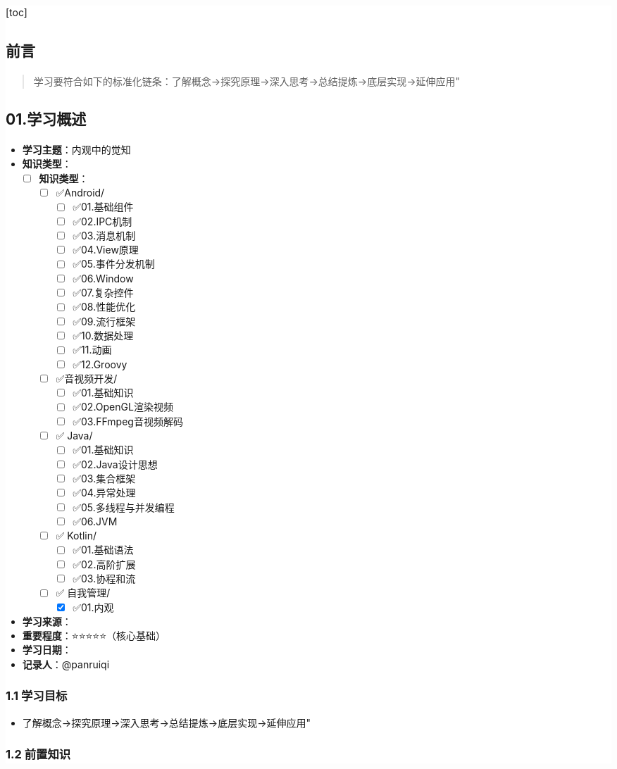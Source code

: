 [toc]

## 前言

> 学习要符合如下的标准化链条：了解概念->探究原理->深入思考->总结提炼->底层实现->延伸应用"

## 01.学习概述

- **学习主题**：内观中的觉知
- **知识类型**：
  - [ ] **知识类型**：
    - [ ] ✅Android/ 
      - [ ] ✅01.基础组件
      - [ ] ✅02.IPC机制
      - [ ] ✅03.消息机制
      - [ ] ✅04.View原理
      - [ ] ✅05.事件分发机制
      - [ ] ✅06.Window
      - [ ] ✅07.复杂控件
      - [ ] ✅08.性能优化
      - [ ] ✅09.流行框架
      - [ ] ✅10.数据处理
      - [ ] ✅11.动画
      - [ ] ✅12.Groovy
    - [ ] ✅音视频开发/
      - [ ] ✅01.基础知识
      - [ ] ✅02.OpenGL渲染视频
      - [ ] ✅03.FFmpeg音视频解码
    - [ ] ✅ Java/
      - [ ] ✅01.基础知识
      - [ ] ✅02.Java设计思想
      - [ ] ✅03.集合框架
      - [ ] ✅04.异常处理
      - [ ] ✅05.多线程与并发编程
      - [ ] ✅06.JVM
    - [ ] ✅ Kotlin/
      - [ ] ✅01.基础语法
      - [ ] ✅02.高阶扩展
      - [ ] ✅03.协程和流
    - [ ] ✅ 自我管理/
      - [x] ✅01.内观
- **学习来源**：
- **重要程度**：⭐⭐⭐⭐⭐（核心基础）  
- **学习日期**：
- **记录人**：@panruiqi

### 1.1 学习目标

- 了解概念->探究原理->深入思考->总结提炼->底层实现->延伸应用"

### 1.2 前置知识
